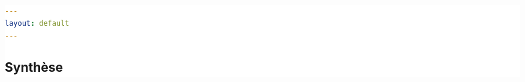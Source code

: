 ```yaml
---
layout: default
---
```


## Synthèse

<v-switch>
  <template #1> <img src="/assets/stick-full-left.png"></template>
  <template #2> <img src="/assets/stick-full-right.png"></template>